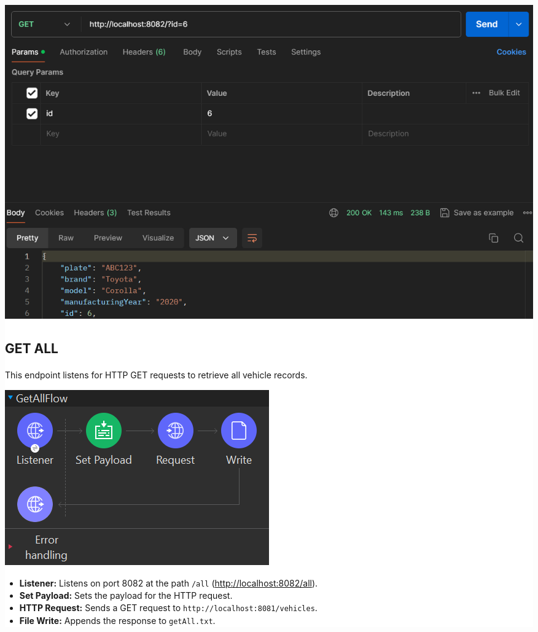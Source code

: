 ![images/Untitled%2010.png](images/Untitled%2010.png)

## GET ALL

This endpoint listens for HTTP GET requests to retrieve all vehicle records.

![Untitled](images/Untitled%2011.png)

- **Listener:** Listens on port 8082 at the path `/all` ([http://localhost:8082/all](http://localhost:8082/all)).
- **Set Payload:** Sets the payload for the HTTP request.
- **HTTP Request:** Sends a GET request to `http://localhost:8081/vehicles`.
- **File Write:** Appends the response to `getAll.txt`.
